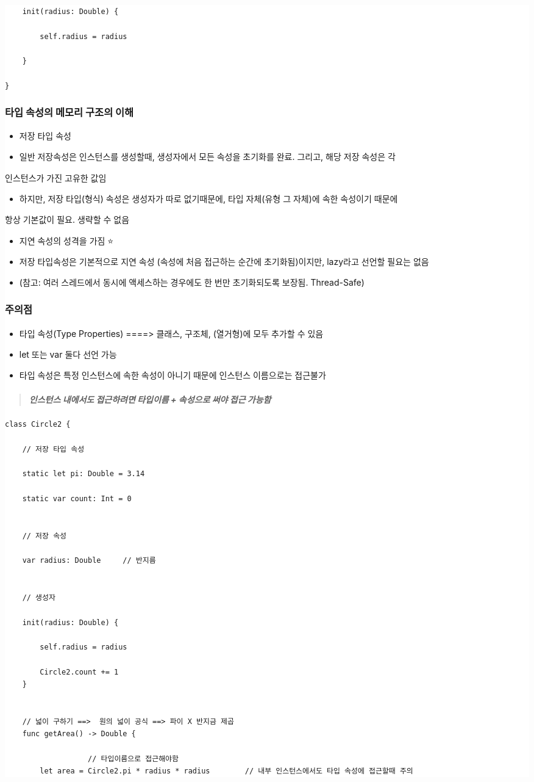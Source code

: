 ```
    init(radius: Double) {

        self.radius = radius

    }

}

```

### 타입 속성의 메모리 구조의 이해

- 저장 타입 속성

- 일반 저장속성은 인스턴스를 생성할때, 생성자에서 모든 속성을 초기화를 완료. 그리고, 해당 저장 속성은 각

인스턴스가 가진 고유한 값임

- 하지만, 저장 타입(형식) 속성은 생성자가 따로 없기때문에, 타입 자체(유형 그 자체)에 속한 속성이기 때문에

항상 기본값이 필요. 생략할 수 없음

- 지연 속성의 성격을 가짐 ⭐️

- 저장 타입속성은 기본적으로 지연 속성 (속성에 처음 접근하는 순간에 초기화됨)이지만, lazy라고 선언할 필요는 없음

- (참고: 여러 스레드에서 동시에 액세스하는 경우에도 한 번만 초기화되도록 보장됨. Thread-Safe)

### 주의점

- 타입 속성(Type Properties) ====> 클래스, 구조체, (열거형)에 모두 추가할 수 있음

- let 또는 var 둘다 선언 가능

- 타입 속성은 특정 인스턴스에 속한 속성이 아니기 때문에 인스턴스 이름으로는 접근불가

> #### _인스턴스 내에서도 접근하려면 타입이름 + 속성으로 써야 접근 가능함_

```
class Circle2 {

    // 저장 타입 속성

    static let pi: Double = 3.14

    static var count: Int = 0


    // 저장 속성

    var radius: Double     // 반지름


    // 생성자

    init(radius: Double) {

        self.radius = radius

        Circle2.count += 1
    }


    // 넓이 구하기 ==>  원의 넓이 공식 ==> 파이 X 반지금 제곱
    func getArea() -> Double {

                   // 타입이름으로 접근해야함
        let area = Circle2.pi * radius * radius        // 내부 인스턴스에서도 타입 속성에 접근할때 주의
```
